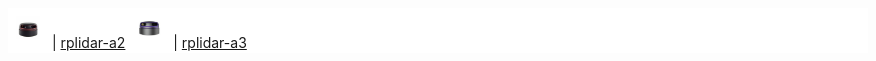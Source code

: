 <img src="./components/slamtec-rplidar-driver/rplidar-a2/slamtec-rplidar-a2-driver.jpg" alt="rplidar-a2" width="40"/> | [rplidar-a2](components/slamtec-rplidar-driver)
<img src="./components/slamtec-rplidar-driver/rplidar-a3/slamtec-rplidar-a3-driver.jpg" alt="rplidar-a3" width="40"/> | [rplidar-a3](components/slamtec-rplidar-driver)